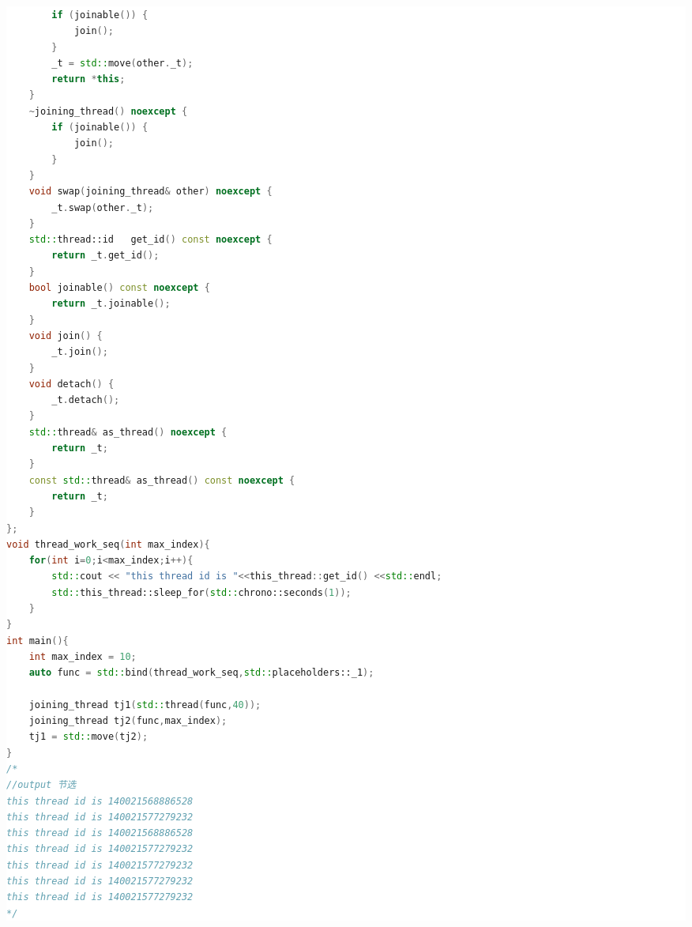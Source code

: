 ```c++
        if (joinable()) {
            join();
        }
        _t = std::move(other._t);
        return *this;
    }
    ~joining_thread() noexcept {
        if (joinable()) {
            join();
        }
    }
    void swap(joining_thread& other) noexcept {
        _t.swap(other._t);
    }
    std::thread::id   get_id() const noexcept {
        return _t.get_id();
    }
    bool joinable() const noexcept {
        return _t.joinable();
    }
    void join() {
        _t.join();
    }
    void detach() {
        _t.detach();
    }
    std::thread& as_thread() noexcept {
        return _t;
    }
    const std::thread& as_thread() const noexcept {
        return _t;
    }
};
void thread_work_seq(int max_index){
    for(int i=0;i<max_index;i++){
        std::cout << "this thread id is "<<this_thread::get_id() <<std::endl;
        std::this_thread::sleep_for(std::chrono::seconds(1));
    }
}
int main(){
    int max_index = 10;
    auto func = std::bind(thread_work_seq,std::placeholders::_1);

    joining_thread tj1(std::thread(func,40));
    joining_thread tj2(func,max_index);
    tj1 = std::move(tj2);
}
/*
//output 节选
this thread id is 140021568886528
this thread id is 140021577279232
this thread id is 140021568886528
this thread id is 140021577279232
this thread id is 140021577279232
this thread id is 140021577279232
this thread id is 140021577279232
*/
```
